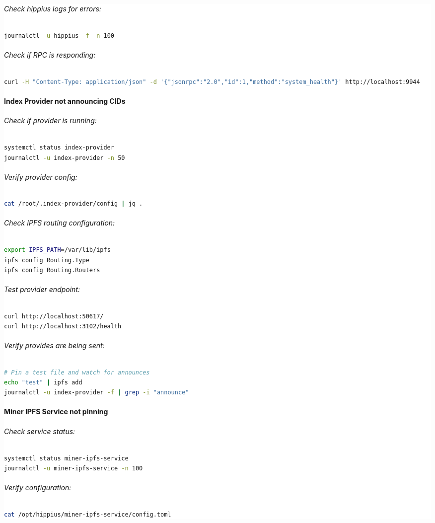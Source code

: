 ###### Check hippius logs for errors:
```bash
journalctl -u hippius -f -n 100
```

###### Check if RPC is responding:
```bash
curl -H "Content-Type: application/json" -d '{"jsonrpc":"2.0","id":1,"method":"system_health"}' http://localhost:9944
```

#### Index Provider not announcing CIDs

###### Check if provider is running:
```bash
systemctl status index-provider
journalctl -u index-provider -n 50
```

###### Verify provider config:
```bash
cat /root/.index-provider/config | jq .
```

###### Check IPFS routing configuration:
```bash
export IPFS_PATH=/var/lib/ipfs
ipfs config Routing.Type
ipfs config Routing.Routers
```

###### Test provider endpoint:
```bash
curl http://localhost:50617/
curl http://localhost:3102/health
```

###### Verify provides are being sent:
```bash
# Pin a test file and watch for announces
echo "test" | ipfs add
journalctl -u index-provider -f | grep -i "announce"
```

#### Miner IPFS Service not pinning

###### Check service status:
```bash
systemctl status miner-ipfs-service
journalctl -u miner-ipfs-service -n 100
```

###### Verify configuration:
```bash
cat /opt/hippius/miner-ipfs-service/config.toml
```
